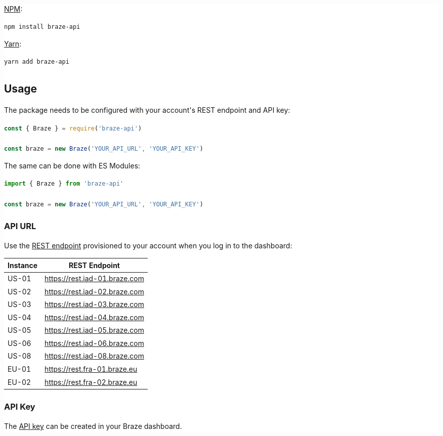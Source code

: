 [NPM](https://www.npmjs.com/package/braze-api):

```sh
npm install braze-api
```

[Yarn](https://yarnpkg.com/package/braze-api):

```sh
yarn add braze-api
```

## Usage

The package needs to be configured with your account's REST endpoint and API key:

```ts
const { Braze } = require('braze-api')

const braze = new Braze('YOUR_API_URL', 'YOUR_API_KEY')
```

The same can be done with ES Modules:

```ts
import { Braze } from 'braze-api'

const braze = new Braze('YOUR_API_URL', 'YOUR_API_KEY')
```

### API URL

Use the [REST endpoint](https://www.braze.com/docs/api/basics#endpoints) provisioned to your account when you log in to the dashboard:

| Instance | REST Endpoint                 |
| -------- | ----------------------------- |
| US-01    | https://rest.iad-01.braze.com |
| US-02    | https://rest.iad-02.braze.com |
| US-03    | https://rest.iad-03.braze.com |
| US-04    | https://rest.iad-04.braze.com |
| US-05    | https://rest.iad-05.braze.com |
| US-06    | https://rest.iad-06.braze.com |
| US-08    | https://rest.iad-08.braze.com |
| EU-01    | https://rest.fra-01.braze.eu  |
| EU-02    | https://rest.fra-02.braze.eu  |

### API Key

The [API key](https://www.braze.com/docs/api/basics#creating-and-managing-rest-api-keys) can be created in your Braze dashboard.

